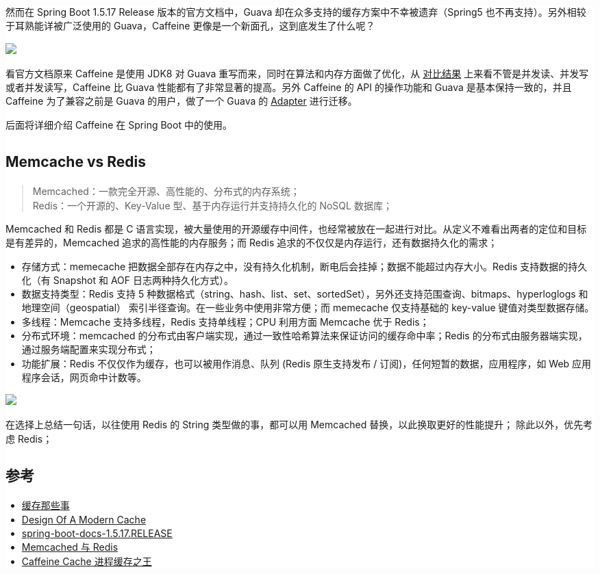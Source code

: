 然而在 Spring Boot 1.5.17 Release 版本的官方文档中，Guava 却在众多支持的缓存方案中不幸被遗弃（Spring5 也不再支持）。另外相较于耳熟能详被广泛使用的 Guava，Caffeine 更像是一个新面孔，这到底发生了什么呢？

![](http://pgdgu8c3d.bkt.clouddn.com/201811071516_547.png)

看官方文档原来 Caffeine 是使用 JDK8 对 Guava 重写而来，同时在算法和内存方面做了优化，从 [对比结果](https://github.com/ben-manes/caffeine/wiki/Benchmarks) 上来看不管是并发读、并发写或者并发读写，Caffeine 比 Guava 性能都有了非常显著的提高。另外 Caffeine 的 API 的操作功能和 Guava 是基本保持一致的，并且 Caffeine 为了兼容之前是 Guava 的用户，做了一个 Guava 的 [Adapter](https://github.com/ben-manes/caffeine/wiki/Guava) 进行迁移。

后面将详细介绍 Caffeine 在 Spring Boot 中的使用。

## Memcache vs Redis

> Memcached：一款完全开源、高性能的、分布式的内存系统；    
Redis：一个开源的、Key-Value 型、基于内存运行并支持持久化的 NoSQL 数据库；

Memcached 和 Redis 都是 C 语言实现，被大量使用的开源缓存中间件，也经常被放在一起进行对比。从定义不难看出两者的定位和目标是有差异的，Memcached 追求的高性能的内存服务；而 Redis 追求的不仅仅是内存运行，还有数据持久化的需求；

- 存储方式：memecache 把数据全部存在内存之中，没有持久化机制，断电后会挂掉；数据不能超过内存大小。Redis 支持数据的持久化（有 Snapshot 和 AOF 日志两种持久化方式）。
- 数据支持类型：Redis 支持 5 种数据格式（string、hash、list、set、sortedSet），另外还支持范围查询、bitmaps、hyperloglogs 和 地理空间（geospatial） 索引半径查询。在一些业务中使用非常方便；而 memecache 仅支持基础的 key-value 键值对类型数据存储。
- 多线程：Memcache 支持多线程，Redis 支持单线程；CPU 利用方面 Memcache 优于 Redis；
- 分布式环境：memcached 的分布式由客户端实现，通过一致性哈希算法来保证访问的缓存命中率；Redis 的分布式由服务器端实现，通过服务端配置来实现分布式；
- 功能扩展：Redis 不仅仅作为缓存，也可以被用作消息、队列 (Redis 原生支持发布 / 订阅)，任何短暂的数据，应用程序，如 Web 应用程序会话，网页命中计数等。

![](http://pgdgu8c3d.bkt.clouddn.com/201811071713_203.png)

在选择上总结一句话，以往使用 Redis 的 String 类型做的事，都可以用 Memcached 替换，以此换取更好的性能提升； 除此以外，优先考虑 Redis；


## 参考

- [缓存那些事](https://tech.meituan.com/cache_about.html)
- [Design Of A Modern Cache](http://highscalability.com/blog/2016/1/25/design-of-a-modern-cache.html)
- [spring-boot-docs-1.5.17.RELEASE](https://docs.spring.io/spring-boot/docs/1.5.17.RELEASE/reference/htmlsingle/#boot-features-caching-provider-caffeine)
- [Memcached 与 Redis](https://www.imooc.com/article/23549)
- [Caffeine Cache 进程缓存之王](https://www.itcodemonkey.com/article/9498.html)